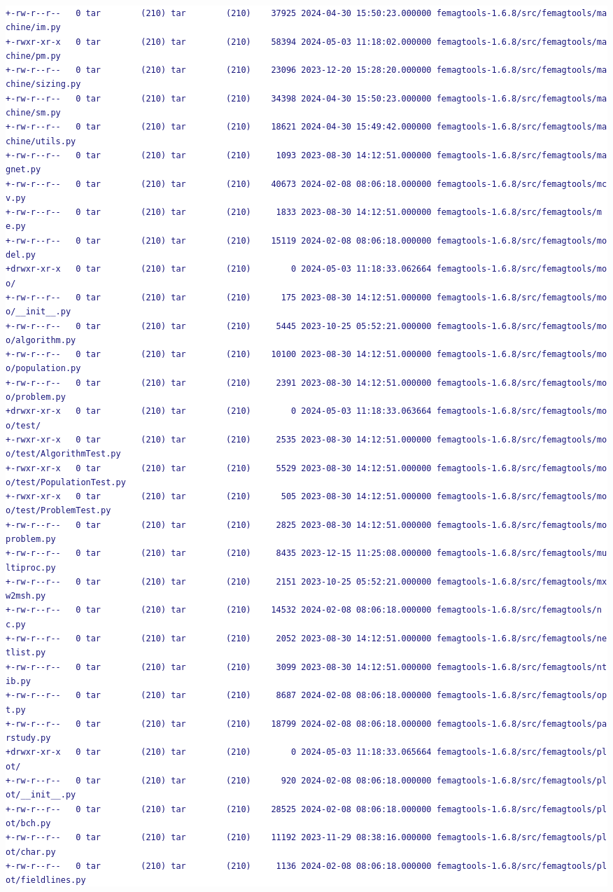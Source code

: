 ```diff
+-rw-r--r--   0 tar        (210) tar        (210)    37925 2024-04-30 15:50:23.000000 femagtools-1.6.8/src/femagtools/machine/im.py
+-rwxr-xr-x   0 tar        (210) tar        (210)    58394 2024-05-03 11:18:02.000000 femagtools-1.6.8/src/femagtools/machine/pm.py
+-rw-r--r--   0 tar        (210) tar        (210)    23096 2023-12-20 15:28:20.000000 femagtools-1.6.8/src/femagtools/machine/sizing.py
+-rw-r--r--   0 tar        (210) tar        (210)    34398 2024-04-30 15:50:23.000000 femagtools-1.6.8/src/femagtools/machine/sm.py
+-rw-r--r--   0 tar        (210) tar        (210)    18621 2024-04-30 15:49:42.000000 femagtools-1.6.8/src/femagtools/machine/utils.py
+-rw-r--r--   0 tar        (210) tar        (210)     1093 2023-08-30 14:12:51.000000 femagtools-1.6.8/src/femagtools/magnet.py
+-rw-r--r--   0 tar        (210) tar        (210)    40673 2024-02-08 08:06:18.000000 femagtools-1.6.8/src/femagtools/mcv.py
+-rw-r--r--   0 tar        (210) tar        (210)     1833 2023-08-30 14:12:51.000000 femagtools-1.6.8/src/femagtools/me.py
+-rw-r--r--   0 tar        (210) tar        (210)    15119 2024-02-08 08:06:18.000000 femagtools-1.6.8/src/femagtools/model.py
+drwxr-xr-x   0 tar        (210) tar        (210)        0 2024-05-03 11:18:33.062664 femagtools-1.6.8/src/femagtools/moo/
+-rw-r--r--   0 tar        (210) tar        (210)      175 2023-08-30 14:12:51.000000 femagtools-1.6.8/src/femagtools/moo/__init__.py
+-rw-r--r--   0 tar        (210) tar        (210)     5445 2023-10-25 05:52:21.000000 femagtools-1.6.8/src/femagtools/moo/algorithm.py
+-rw-r--r--   0 tar        (210) tar        (210)    10100 2023-08-30 14:12:51.000000 femagtools-1.6.8/src/femagtools/moo/population.py
+-rw-r--r--   0 tar        (210) tar        (210)     2391 2023-08-30 14:12:51.000000 femagtools-1.6.8/src/femagtools/moo/problem.py
+drwxr-xr-x   0 tar        (210) tar        (210)        0 2024-05-03 11:18:33.063664 femagtools-1.6.8/src/femagtools/moo/test/
+-rwxr-xr-x   0 tar        (210) tar        (210)     2535 2023-08-30 14:12:51.000000 femagtools-1.6.8/src/femagtools/moo/test/AlgorithmTest.py
+-rwxr-xr-x   0 tar        (210) tar        (210)     5529 2023-08-30 14:12:51.000000 femagtools-1.6.8/src/femagtools/moo/test/PopulationTest.py
+-rwxr-xr-x   0 tar        (210) tar        (210)      505 2023-08-30 14:12:51.000000 femagtools-1.6.8/src/femagtools/moo/test/ProblemTest.py
+-rw-r--r--   0 tar        (210) tar        (210)     2825 2023-08-30 14:12:51.000000 femagtools-1.6.8/src/femagtools/moproblem.py
+-rw-r--r--   0 tar        (210) tar        (210)     8435 2023-12-15 11:25:08.000000 femagtools-1.6.8/src/femagtools/multiproc.py
+-rw-r--r--   0 tar        (210) tar        (210)     2151 2023-10-25 05:52:21.000000 femagtools-1.6.8/src/femagtools/mxw2msh.py
+-rw-r--r--   0 tar        (210) tar        (210)    14532 2024-02-08 08:06:18.000000 femagtools-1.6.8/src/femagtools/nc.py
+-rw-r--r--   0 tar        (210) tar        (210)     2052 2023-08-30 14:12:51.000000 femagtools-1.6.8/src/femagtools/netlist.py
+-rw-r--r--   0 tar        (210) tar        (210)     3099 2023-08-30 14:12:51.000000 femagtools-1.6.8/src/femagtools/ntib.py
+-rw-r--r--   0 tar        (210) tar        (210)     8687 2024-02-08 08:06:18.000000 femagtools-1.6.8/src/femagtools/opt.py
+-rw-r--r--   0 tar        (210) tar        (210)    18799 2024-02-08 08:06:18.000000 femagtools-1.6.8/src/femagtools/parstudy.py
+drwxr-xr-x   0 tar        (210) tar        (210)        0 2024-05-03 11:18:33.065664 femagtools-1.6.8/src/femagtools/plot/
+-rw-r--r--   0 tar        (210) tar        (210)      920 2024-02-08 08:06:18.000000 femagtools-1.6.8/src/femagtools/plot/__init__.py
+-rw-r--r--   0 tar        (210) tar        (210)    28525 2024-02-08 08:06:18.000000 femagtools-1.6.8/src/femagtools/plot/bch.py
+-rw-r--r--   0 tar        (210) tar        (210)    11192 2023-11-29 08:38:16.000000 femagtools-1.6.8/src/femagtools/plot/char.py
+-rw-r--r--   0 tar        (210) tar        (210)     1136 2024-02-08 08:06:18.000000 femagtools-1.6.8/src/femagtools/plot/fieldlines.py
```
